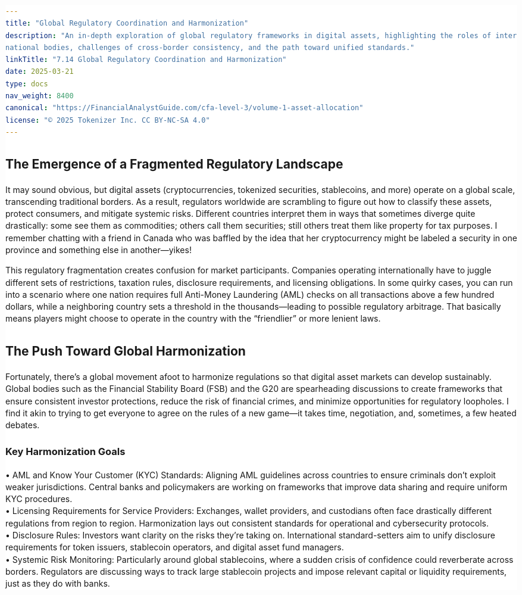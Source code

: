 ```yaml
---
title: "Global Regulatory Coordination and Harmonization"
description: "An in-depth exploration of global regulatory frameworks in digital assets, highlighting the roles of international bodies, challenges of cross-border consistency, and the path toward unified standards."
linkTitle: "7.14 Global Regulatory Coordination and Harmonization"
date: 2025-03-21
type: docs
nav_weight: 8400
canonical: "https://FinancialAnalystGuide.com/cfa-level-3/volume-1-asset-allocation"
license: "© 2025 Tokenizer Inc. CC BY-NC-SA 4.0"
---
```


## The Emergence of a Fragmented Regulatory Landscape

It may sound obvious, but digital assets (cryptocurrencies, tokenized securities, stablecoins, and more) operate on a global scale, transcending traditional borders. As a result, regulators worldwide are scrambling to figure out how to classify these assets, protect consumers, and mitigate systemic risks. Different countries interpret them in ways that sometimes diverge quite drastically: some see them as commodities; others call them securities; still others treat them like property for tax purposes. I remember chatting with a friend in Canada who was baffled by the idea that her cryptocurrency might be labeled a security in one province and something else in another—yikes!

This regulatory fragmentation creates confusion for market participants. Companies operating internationally have to juggle different sets of restrictions, taxation rules, disclosure requirements, and licensing obligations. In some quirky cases, you can run into a scenario where one nation requires full Anti-Money Laundering (AML) checks on all transactions above a few hundred dollars, while a neighboring country sets a threshold in the thousands—leading to possible regulatory arbitrage. That basically means players might choose to operate in the country with the “friendlier” or more lenient laws.

## The Push Toward Global Harmonization

Fortunately, there’s a global movement afoot to harmonize regulations so that digital asset markets can develop sustainably. Global bodies such as the Financial Stability Board (FSB) and the G20 are spearheading discussions to create frameworks that ensure consistent investor protections, reduce the risk of financial crimes, and minimize opportunities for regulatory loopholes. I find it akin to trying to get everyone to agree on the rules of a new game—it takes time, negotiation, and, sometimes, a few heated debates.

### Key Harmonization Goals

• AML and Know Your Customer (KYC) Standards: Aligning AML guidelines across countries to ensure criminals don’t exploit weaker jurisdictions. Central banks and policymakers are working on frameworks that improve data sharing and require uniform KYC procedures.  
• Licensing Requirements for Service Providers: Exchanges, wallet providers, and custodians often face drastically different regulations from region to region. Harmonization lays out consistent standards for operational and cybersecurity protocols.  
• Disclosure Rules: Investors want clarity on the risks they’re taking on. International standard-setters aim to unify disclosure requirements for token issuers, stablecoin operators, and digital asset fund managers.  
• Systemic Risk Monitoring: Particularly around global stablecoins, where a sudden crisis of confidence could reverberate across borders. Regulators are discussing ways to track large stablecoin projects and impose relevant capital or liquidity requirements, just as they do with banks.  
